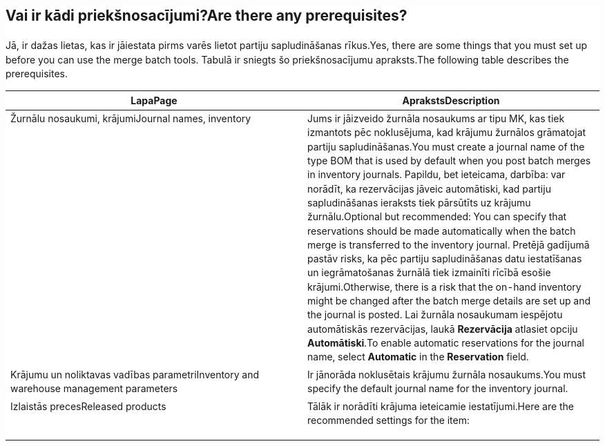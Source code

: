 ## <a name="are-there-any-prerequisites"></a><span data-ttu-id="4bd2c-110">Vai ir kādi priekšnosacījumi?</span><span class="sxs-lookup"><span data-stu-id="4bd2c-110">Are there any prerequisites?</span></span>
<span data-ttu-id="4bd2c-111">Jā, ir dažas lietas, kas ir jāiestata pirms varēs lietot partiju sapludināšanas rīkus.</span><span class="sxs-lookup"><span data-stu-id="4bd2c-111">Yes, there are some things that you must set up before you can use the merge batch tools.</span></span> <span data-ttu-id="4bd2c-112">Tabulā ir sniegts šo priekšnosacījumu apraksts.</span><span class="sxs-lookup"><span data-stu-id="4bd2c-112">The following table describes the prerequisites.</span></span>

<table>
<colgroup>
<col width="50%" />
<col width="50%" />
</colgroup>
<thead>
<tr class="header">
<th><span data-ttu-id="4bd2c-113">Lapa</span><span class="sxs-lookup"><span data-stu-id="4bd2c-113">Page</span></span></th>
<th><span data-ttu-id="4bd2c-114">Apraksts</span><span class="sxs-lookup"><span data-stu-id="4bd2c-114">Description</span></span></th>
</tr>
</thead>
<tbody>
<tr class="odd">
<td><span data-ttu-id="4bd2c-115">Žurnālu nosaukumi, krājumi</span><span class="sxs-lookup"><span data-stu-id="4bd2c-115">Journal names, inventory</span></span></td>
<td><span data-ttu-id="4bd2c-116">Jums ir jāizveido žurnāla nosaukums ar tipu MK, kas tiek izmantots pēc noklusējuma, kad krājumu žurnālos grāmatojat partiju sapludināšanas.</span><span class="sxs-lookup"><span data-stu-id="4bd2c-116">You must create a journal name of the type BOM that is used by default when you post batch merges in inventory journals.</span></span> <span data-ttu-id="4bd2c-117">Papildu, bet ieteicama, darbība: var norādīt, ka rezervācijas jāveic automātiski, kad partiju sapludināšanas ieraksts tiek pārsūtīts uz krājumu žurnālu.</span><span class="sxs-lookup"><span data-stu-id="4bd2c-117">Optional but recommended: You can specify that reservations should be made automatically when the batch merge is transferred to the inventory journal.</span></span> <span data-ttu-id="4bd2c-118">Pretējā gadījumā pastāv risks, ka pēc partiju sapludināšanas datu iestatīšanas un iegrāmatošanas žurnālā tiek izmainīti rīcībā esošie krājumi.</span><span class="sxs-lookup"><span data-stu-id="4bd2c-118">Otherwise, there is a risk that the on-hand inventory might be changed after the batch merge details are set up and the journal is posted.</span></span> <span data-ttu-id="4bd2c-119">Lai žurnāla nosaukumam iespējotu automātiskās rezervācijas, laukā <strong><strong>Rezervācija</strong></strong> atlasiet opciju <strong>Automātiski</strong>.</span><span class="sxs-lookup"><span data-stu-id="4bd2c-119">To enable automatic reservations for the journal name, select <strong>Automatic</strong> in the <strong><strong>Reservation</strong></strong> field.</span></span></td>
</tr>
<tr class="even">
<td><span data-ttu-id="4bd2c-120">Krājumu un noliktavas vadības parametri</span><span class="sxs-lookup"><span data-stu-id="4bd2c-120">Inventory and warehouse management parameters</span></span></td>
<td><span data-ttu-id="4bd2c-121">Ir jānorāda noklusētais krājumu žurnāla nosaukums.</span><span class="sxs-lookup"><span data-stu-id="4bd2c-121">You must specify the default journal name for the inventory journal.</span></span></td>
</tr>
<tr class="odd">
<td><span data-ttu-id="4bd2c-122">Izlaistās preces</span><span class="sxs-lookup"><span data-stu-id="4bd2c-122">Released products</span></span></td>
<td><span data-ttu-id="4bd2c-123">Tālāk ir norādīti krājuma ieteicamie iestatījumi.</span><span class="sxs-lookup"><span data-stu-id="4bd2c-123">Here are the recommended settings for the item:</span></span>
<ul>